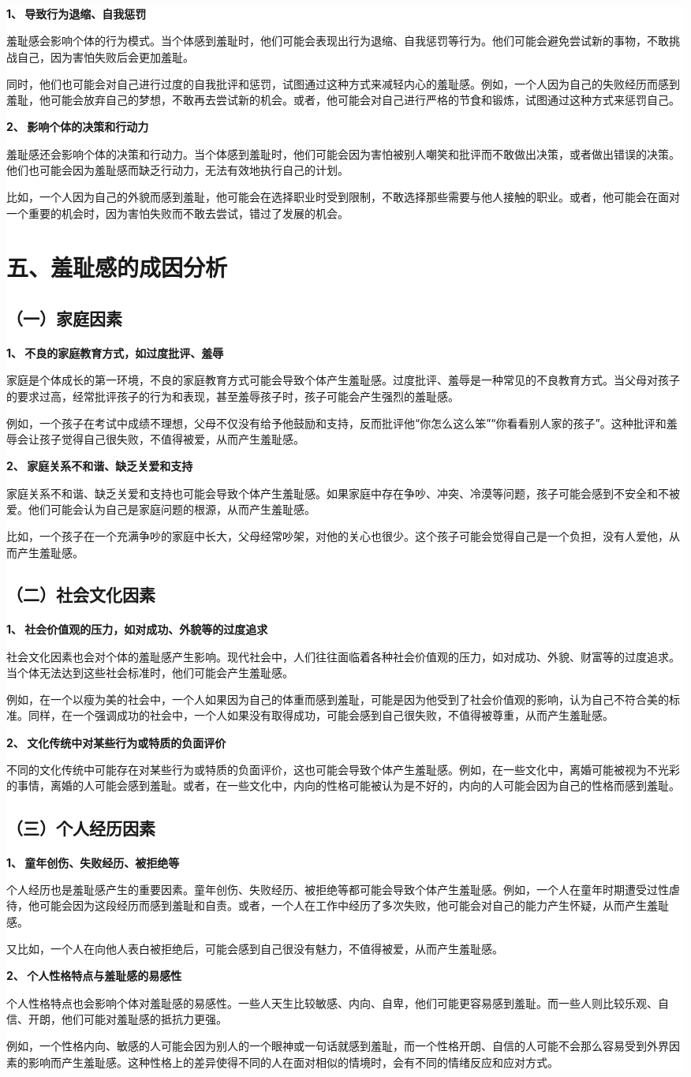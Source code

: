 **1、 导致行为退缩、自我惩罚** 

羞耻感会影响个体的行为模式。当个体感到羞耻时，他们可能会表现出行为退缩、自我惩罚等行为。他们可能会避免尝试新的事物，不敢挑战自己，因为害怕失败后会更加羞耻。

同时，他们也可能会对自己进行过度的自我批评和惩罚，试图通过这种方式来减轻内心的羞耻感。例如，一个人因为自己的失败经历而感到羞耻，他可能会放弃自己的梦想，不敢再去尝试新的机会。或者，他可能会对自己进行严格的节食和锻炼，试图通过这种方式来惩罚自己。

**2、 影响个体的决策和行动力** 

羞耻感还会影响个体的决策和行动力。当个体感到羞耻时，他们可能会因为害怕被别人嘲笑和批评而不敢做出决策，或者做出错误的决策。他们也可能会因为羞耻感而缺乏行动力，无法有效地执行自己的计划。

比如，一个人因为自己的外貌而感到羞耻，他可能会在选择职业时受到限制，不敢选择那些需要与他人接触的职业。或者，他可能会在面对一个重要的机会时，因为害怕失败而不敢去尝试，错过了发展的机会。

# 五、羞耻感的成因分析

## （一）家庭因素

**1、 不良的家庭教育方式，如过度批评、羞辱** 

家庭是个体成长的第一环境，不良的家庭教育方式可能会导致个体产生羞耻感。过度批评、羞辱是一种常见的不良教育方式。当父母对孩子的要求过高，经常批评孩子的行为和表现，甚至羞辱孩子时，孩子可能会产生强烈的羞耻感。

例如，一个孩子在考试中成绩不理想，父母不仅没有给予他鼓励和支持，反而批评他“你怎么这么笨”“你看看别人家的孩子”。这种批评和羞辱会让孩子觉得自己很失败，不值得被爱，从而产生羞耻感。

**2、 家庭关系不和谐、缺乏关爱和支持** 

家庭关系不和谐、缺乏关爱和支持也可能会导致个体产生羞耻感。如果家庭中存在争吵、冲突、冷漠等问题，孩子可能会感到不安全和不被爱。他们可能会认为自己是家庭问题的根源，从而产生羞耻感。

比如，一个孩子在一个充满争吵的家庭中长大，父母经常吵架，对他的关心也很少。这个孩子可能会觉得自己是一个负担，没有人爱他，从而产生羞耻感。

## （二）社会文化因素

**1、 社会价值观的压力，如对成功、外貌等的过度追求** 

社会文化因素也会对个体的羞耻感产生影响。现代社会中，人们往往面临着各种社会价值观的压力，如对成功、外貌、财富等的过度追求。当个体无法达到这些社会标准时，他们可能会产生羞耻感。

例如，在一个以瘦为美的社会中，一个人如果因为自己的体重而感到羞耻，可能是因为他受到了社会价值观的影响，认为自己不符合美的标准。同样，在一个强调成功的社会中，一个人如果没有取得成功，可能会感到自己很失败，不值得被尊重，从而产生羞耻感。

**2、 文化传统中对某些行为或特质的负面评价** 

不同的文化传统中可能存在对某些行为或特质的负面评价，这也可能会导致个体产生羞耻感。例如，在一些文化中，离婚可能被视为不光彩的事情，离婚的人可能会感到羞耻。或者，在一些文化中，内向的性格可能被认为是不好的，内向的人可能会因为自己的性格而感到羞耻。

## （三）个人经历因素

**1、 童年创伤、失败经历、被拒绝等** 

个人经历也是羞耻感产生的重要因素。童年创伤、失败经历、被拒绝等都可能会导致个体产生羞耻感。例如，一个人在童年时期遭受过性虐待，他可能会因为这段经历而感到羞耻和自责。或者，一个人在工作中经历了多次失败，他可能会对自己的能力产生怀疑，从而产生羞耻感。

又比如，一个人在向他人表白被拒绝后，可能会感到自己很没有魅力，不值得被爱，从而产生羞耻感。

**2、 个人性格特点与羞耻感的易感性** 

个人性格特点也会影响个体对羞耻感的易感性。一些人天生比较敏感、内向、自卑，他们可能更容易感到羞耻。而一些人则比较乐观、自信、开朗，他们可能对羞耻感的抵抗力更强。

例如，一个性格内向、敏感的人可能会因为别人的一个眼神或一句话就感到羞耻，而一个性格开朗、自信的人可能不会那么容易受到外界因素的影响而产生羞耻感。这种性格上的差异使得不同的人在面对相似的情境时，会有不同的情绪反应和应对方式。
